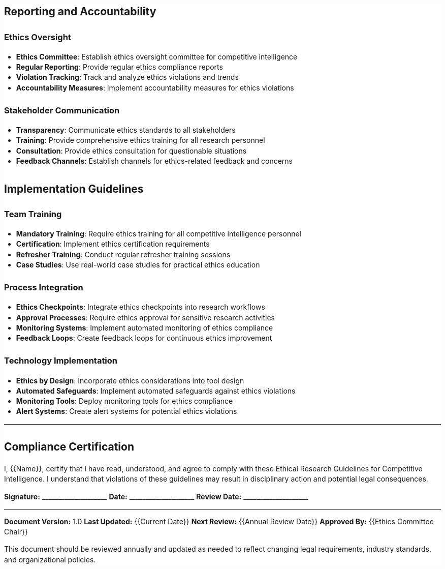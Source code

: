 ## Reporting and Accountability

### Ethics Oversight
- **Ethics Committee**: Establish ethics oversight committee for competitive intelligence
- **Regular Reporting**: Provide regular ethics compliance reports
- **Violation Tracking**: Track and analyze ethics violations and trends
- **Accountability Measures**: Implement accountability measures for ethics violations

### Stakeholder Communication
- **Transparency**: Communicate ethics standards to all stakeholders
- **Training**: Provide comprehensive ethics training for all research personnel
- **Consultation**: Provide ethics consultation for questionable situations
- **Feedback Channels**: Establish channels for ethics-related feedback and concerns

## Implementation Guidelines

### Team Training
- **Mandatory Training**: Require ethics training for all competitive intelligence personnel
- **Certification**: Implement ethics certification requirements
- **Refresher Training**: Conduct regular refresher training sessions
- **Case Studies**: Use real-world case studies for practical ethics education

### Process Integration
- **Ethics Checkpoints**: Integrate ethics checkpoints into research workflows
- **Approval Processes**: Require ethics approval for sensitive research activities
- **Monitoring Systems**: Implement automated monitoring of ethics compliance
- **Feedback Loops**: Create feedback loops for continuous ethics improvement

### Technology Implementation
- **Ethics by Design**: Incorporate ethics considerations into tool design
- **Automated Safeguards**: Implement automated safeguards against ethics violations
- **Monitoring Tools**: Deploy monitoring tools for ethics compliance
- **Alert Systems**: Create alert systems for potential ethics violations

---

## Compliance Certification

I, {{Name}}, certify that I have read, understood, and agree to comply with these Ethical Research Guidelines for Competitive Intelligence. I understand that violations of these guidelines may result in disciplinary action and potential legal consequences.

**Signature:** ____________________
**Date:** ____________________
**Review Date:** ____________________

---

**Document Version:** 1.0
**Last Updated:** {{Current Date}}
**Next Review:** {{Annual Review Date}}
**Approved By:** {{Ethics Committee Chair}}

This document should be reviewed annually and updated as needed to reflect changing legal requirements, industry standards, and organizational policies.